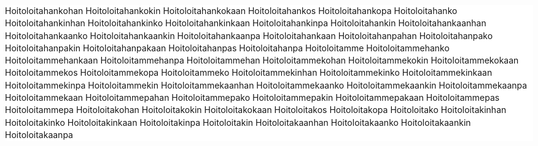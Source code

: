 Hoitoloitahankohan
Hoitoloitahankokin
Hoitoloitahankokaan
Hoitoloitahankos
Hoitoloitahankopa
Hoitoloitahanko
Hoitoloitahankinhan
Hoitoloitahankinko
Hoitoloitahankinkaan
Hoitoloitahankinpa
Hoitoloitahankin
Hoitoloitahankaanhan
Hoitoloitahankaanko
Hoitoloitahankaankin
Hoitoloitahankaanpa
Hoitoloitahankaan
Hoitoloitahanpahan
Hoitoloitahanpako
Hoitoloitahanpakin
Hoitoloitahanpakaan
Hoitoloitahanpas
Hoitoloitahanpa
Hoitoloitamme
Hoitoloitammehanko
Hoitoloitammehankaan
Hoitoloitammehanpa
Hoitoloitammehan
Hoitoloitammekohan
Hoitoloitammekokin
Hoitoloitammekokaan
Hoitoloitammekos
Hoitoloitammekopa
Hoitoloitammeko
Hoitoloitammekinhan
Hoitoloitammekinko
Hoitoloitammekinkaan
Hoitoloitammekinpa
Hoitoloitammekin
Hoitoloitammekaanhan
Hoitoloitammekaanko
Hoitoloitammekaankin
Hoitoloitammekaanpa
Hoitoloitammekaan
Hoitoloitammepahan
Hoitoloitammepako
Hoitoloitammepakin
Hoitoloitammepakaan
Hoitoloitammepas
Hoitoloitammepa
Hoitoloitakohan
Hoitoloitakokin
Hoitoloitakokaan
Hoitoloitakos
Hoitoloitakopa
Hoitoloitako
Hoitoloitakinhan
Hoitoloitakinko
Hoitoloitakinkaan
Hoitoloitakinpa
Hoitoloitakin
Hoitoloitakaanhan
Hoitoloitakaanko
Hoitoloitakaankin
Hoitoloitakaanpa